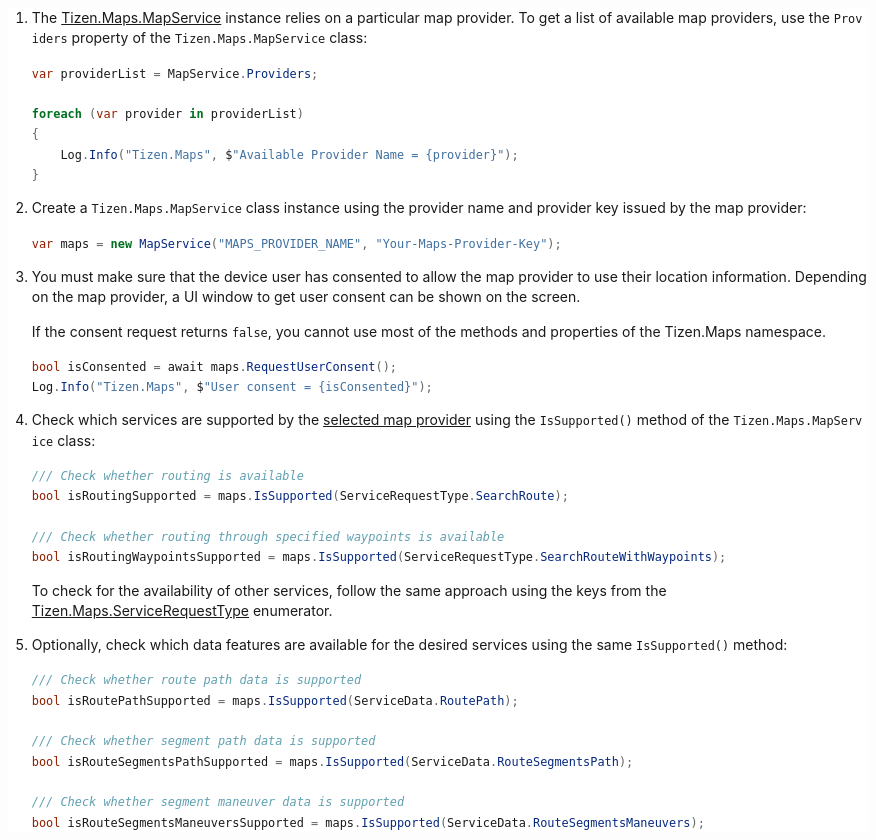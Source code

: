 1.  The [Tizen.Maps.MapService](/application/dotnet/api/TizenFX/latest/api/Tizen.Maps.MapService.html) instance relies on a particular map provider. To get a list of available map providers, use the `Providers` property of the `Tizen.Maps.MapService` class:

    ```csharp
    var providerList = MapService.Providers;

    foreach (var provider in providerList)
    {
        Log.Info("Tizen.Maps", $"Available Provider Name = {provider}");
    }
    ```

2.  Create a `Tizen.Maps.MapService` class instance using the provider name and provider key issued by the map provider:

    ```csharp
    var maps = new MapService("MAPS_PROVIDER_NAME", "Your-Maps-Provider-Key");
    ```

3.  You must make sure that the device user has consented to allow the map provider to use their location information. Depending on the map provider, a UI window to get user consent can be shown on the screen.

    If the consent request returns `false`, you cannot use most of the methods and properties of the Tizen.Maps namespace.

    ```csharp
    bool isConsented = await maps.RequestUserConsent();
    Log.Info("Tizen.Maps", $"User consent = {isConsented}");
    ```

4.  Check which services are supported by the [selected map provider](#supported_maps) using the `IsSupported()` method of the `Tizen.Maps.MapService` class:

    ```csharp
    /// Check whether routing is available
    bool isRoutingSupported = maps.IsSupported(ServiceRequestType.SearchRoute);

    /// Check whether routing through specified waypoints is available
    bool isRoutingWaypointsSupported = maps.IsSupported(ServiceRequestType.SearchRouteWithWaypoints);
    ```

    To check for the availability of other services, follow the same approach using the keys from the [Tizen.Maps.ServiceRequestType](/application/dotnet/api/TizenFX/latest/api/Tizen.Maps.ServiceRequestType.html) enumerator.

5.  Optionally, check which data features are available for the desired services using the same `IsSupported()` method:

    ```csharp
    /// Check whether route path data is supported
    bool isRoutePathSupported = maps.IsSupported(ServiceData.RoutePath);

    /// Check whether segment path data is supported
    bool isRouteSegmentsPathSupported = maps.IsSupported(ServiceData.RouteSegmentsPath);

    /// Check whether segment maneuver data is supported
    bool isRouteSegmentsManeuversSupported = maps.IsSupported(ServiceData.RouteSegmentsManeuvers);
    ```
